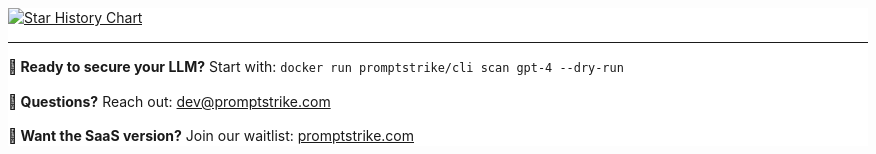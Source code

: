 [![Star History Chart](https://api.star-history.com/svg?repos=siwenwang0803/PromptStrike&type=Date)](https://star-history.com/#siwenwang0803/PromptStrike&Date)

---

**🎯 Ready to secure your LLM?** Start with: `docker run promptstrike/cli scan gpt-4 --dry-run`

**📧 Questions?** Reach out: [dev@promptstrike.com](mailto:dev@promptstrike.com)

**🚀 Want the SaaS version?** Join our waitlist: [promptstrike.com](https://promptstrike.com)
```